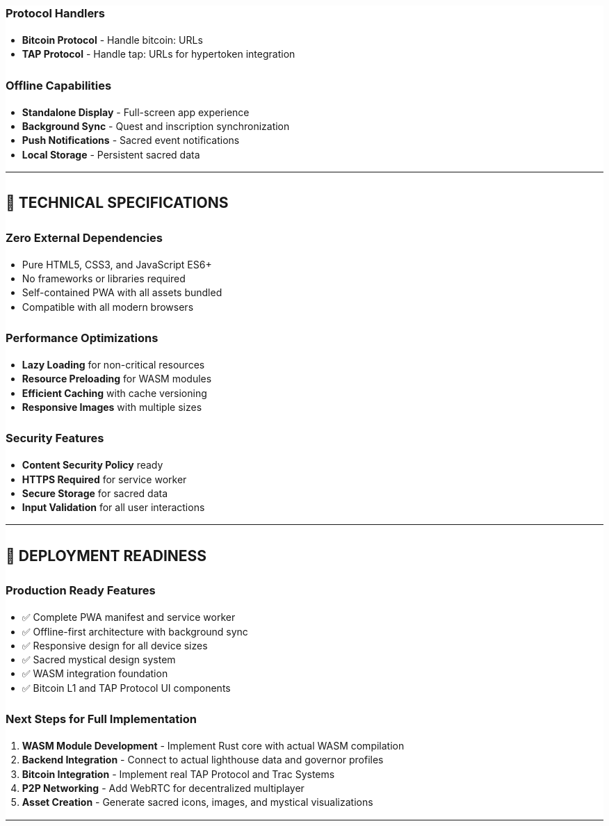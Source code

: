 ### **Protocol Handlers**
- **Bitcoin Protocol** - Handle bitcoin: URLs
- **TAP Protocol** - Handle tap: URLs for hypertoken integration

### **Offline Capabilities**
- **Standalone Display** - Full-screen app experience
- **Background Sync** - Quest and inscription synchronization
- **Push Notifications** - Sacred event notifications
- **Local Storage** - Persistent sacred data

---

## 🔧 **TECHNICAL SPECIFICATIONS**

### **Zero External Dependencies**
- Pure HTML5, CSS3, and JavaScript ES6+
- No frameworks or libraries required
- Self-contained PWA with all assets bundled
- Compatible with all modern browsers

### **Performance Optimizations**
- **Lazy Loading** for non-critical resources
- **Resource Preloading** for WASM modules
- **Efficient Caching** with cache versioning
- **Responsive Images** with multiple sizes

### **Security Features**
- **Content Security Policy** ready
- **HTTPS Required** for service worker
- **Secure Storage** for sacred data
- **Input Validation** for all user interactions

---

## 🚀 **DEPLOYMENT READINESS**

### **Production Ready Features**
- ✅ Complete PWA manifest and service worker
- ✅ Offline-first architecture with background sync
- ✅ Responsive design for all device sizes
- ✅ Sacred mystical design system
- ✅ WASM integration foundation
- ✅ Bitcoin L1 and TAP Protocol UI components

### **Next Steps for Full Implementation**
1. **WASM Module Development** - Implement Rust core with actual WASM compilation
2. **Backend Integration** - Connect to actual lighthouse data and governor profiles
3. **Bitcoin Integration** - Implement real TAP Protocol and Trac Systems
4. **P2P Networking** - Add WebRTC for decentralized multiplayer
5. **Asset Creation** - Generate sacred icons, images, and mystical visualizations

---